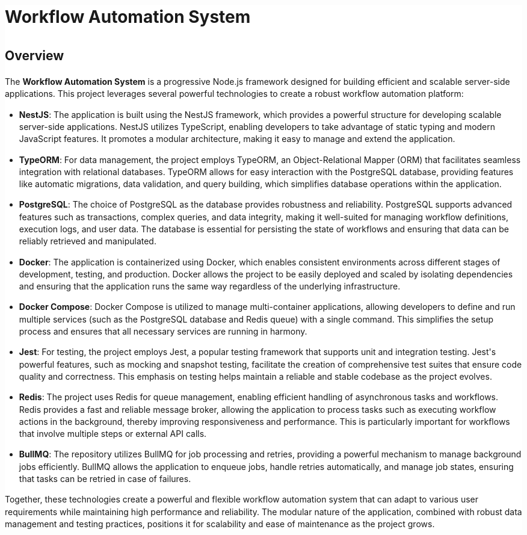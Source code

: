 
# Workflow Automation System

## Overview

The **Workflow Automation System** is a progressive Node.js framework designed for building efficient and scalable server-side applications. This project leverages several powerful technologies to create a robust workflow automation platform:

- **NestJS**: The application is built using the NestJS framework, which provides a powerful structure for developing scalable server-side applications. NestJS utilizes TypeScript, enabling developers to take advantage of static typing and modern JavaScript features. It promotes a modular architecture, making it easy to manage and extend the application.

- **TypeORM**: For data management, the project employs TypeORM, an Object-Relational Mapper (ORM) that facilitates seamless integration with relational databases. TypeORM allows for easy interaction with the PostgreSQL database, providing features like automatic migrations, data validation, and query building, which simplifies database operations within the application.

- **PostgreSQL**: The choice of PostgreSQL as the database provides robustness and reliability. PostgreSQL supports advanced features such as transactions, complex queries, and data integrity, making it well-suited for managing workflow definitions, execution logs, and user data. The database is essential for persisting the state of workflows and ensuring that data can be reliably retrieved and manipulated.

- **Docker**: The application is containerized using Docker, which enables consistent environments across different stages of development, testing, and production. Docker allows the project to be easily deployed and scaled by isolating dependencies and ensuring that the application runs the same way regardless of the underlying infrastructure.

- **Docker Compose**: Docker Compose is utilized to manage multi-container applications, allowing developers to define and run multiple services (such as the PostgreSQL database and Redis queue) with a single command. This simplifies the setup process and ensures that all necessary services are running in harmony.

- **Jest**: For testing, the project employs Jest, a popular testing framework that supports unit and integration testing. Jest's powerful features, such as mocking and snapshot testing, facilitate the creation of comprehensive test suites that ensure code quality and correctness. This emphasis on testing helps maintain a reliable and stable codebase as the project evolves.

- **Redis**: The project uses Redis for queue management, enabling efficient handling of asynchronous tasks and workflows. Redis provides a fast and reliable message broker, allowing the application to process tasks such as executing workflow actions in the background, thereby improving responsiveness and performance. This is particularly important for workflows that involve multiple steps or external API calls.

- **BullMQ**: The repository utilizes BullMQ for job processing and retries, providing a powerful mechanism to manage background jobs efficiently. BullMQ allows the application to enqueue jobs, handle retries automatically, and manage job states, ensuring that tasks can be retried in case of failures.

Together, these technologies create a powerful and flexible workflow automation system that can adapt to various user requirements while maintaining high performance and reliability. The modular nature of the application, combined with robust data management and testing practices, positions it for scalability and ease of maintenance as the project grows.
